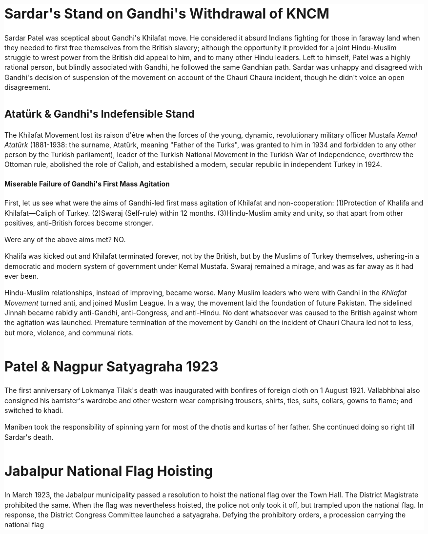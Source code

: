 # Sardar's Stand on Gandhi's Withdrawal of KNCM

Sardar Patel was sceptical about Gandhi's Khilafat move. He considered it absurd Indians fighting for those in faraway land when they needed to first free themselves from the British slavery; although the opportunity it provided for a joint Hindu-Muslim struggle to wrest power from the British did appeal to him, and to many other Hindu leaders. Left to himself, Patel was a highly rational person, but blindly associated with Gandhi, he followed the same Gandhian path. Sardar was unhappy and disagreed with Gandhi's decision of suspension of the movement on account of the Chauri Chaura incident, though he didn't voice an open disagreement.

## Atatürk & Gandhi's Indefensible Stand

The Khilafat Movement lost its raison d'être when the forces of the young, dynamic, revolutionary military officer Mustafa *Kemal Atatürk* (1881-1938: the surname, Atatürk, meaning "Father of the Turks", was granted to him in 1934 and forbidden to any other person by the Turkish parliament), leader of the Turkish National Movement in the Turkish War of Independence, overthrew the Ottoman rule, abolished the role of Caliph, and established a modern, secular republic in independent Turkey in 1924.

#### Miserable Failure of Gandhi's First Mass Agitation

First, let us see what were the aims of Gandhi-led first mass agitation of Khilafat and non-cooperation: (1)Protection of Khalifa and Khilafat—Caliph of Turkey. (2)Swaraj (Self-rule) within 12 months. (3)Hindu-Muslim amity and unity, so that apart from other positives, anti-British forces become stronger.

Were any of the above aims met? NO.

Khalifa was kicked out and Khilafat terminated forever, not by the British, but by the Muslims of Turkey themselves, ushering-in a democratic and modern system of government under Kemal Mustafa. Swaraj remained a mirage, and was as far away as it had ever been.

Hindu-Muslim relationships, instead of improving, became worse. Many Muslim leaders who were with Gandhi in the *Khilafat Movement* turned anti, and joined Muslim League. In a way, the movement laid the foundation of future Pakistan. The sidelined Jinnah became rabidly anti-Gandhi, anti-Congress, and anti-Hindu. No dent whatsoever was caused to the British against whom the agitation was launched. Premature termination of the movement by Gandhi on the incident of Chauri Chaura led not to less, but more, violence, and communal riots.

# Patel & Nagpur Satyagraha 1923

The first anniversary of Lokmanya Tilak's death was inaugurated with bonfires of foreign cloth on 1 August 1921. Vallabhbhai also consigned his barrister's wardrobe and other western wear comprising trousers, shirts, ties, suits, collars, gowns to flame; and switched to khadi.

Maniben took the responsibility of spinning yarn for most of the dhotis and kurtas of her father. She continued doing so right till Sardar's death.

# Jabalpur National Flag Hoisting

In March 1923, the Jabalpur municipality passed a resolution to hoist the national flag over the Town Hall. The District Magistrate prohibited the same. When the flag was nevertheless hoisted, the police not only took it off, but trampled upon the national flag. In response, the District Congress Committee launched a satyagraha. Defying the prohibitory orders, a procession carrying the national flag
